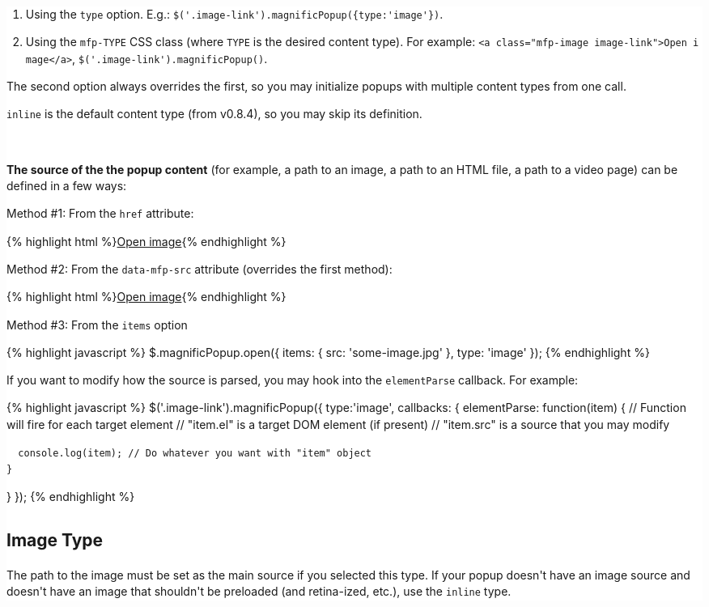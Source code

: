 1. Using the `type` option. E.g.: `$('.image-link').magnificPopup({type:'image'})`.

2. Using the `mfp-TYPE` CSS class (where `TYPE` is the desired content type). For example: `<a class="mfp-image image-link">Open image</a>`, `$('.image-link').magnificPopup()`.

The second option always overrides the first, so you may initialize popups with multiple content types from one call.

`inline` is the default content type (from v0.8.4), so you may skip its definition.

<br/>

**The source of the the popup content** (for example, a path to an image, a path to an HTML file, a path to a video page) can be defined in a few ways:

Method #1: From the `href` attribute:

{% highlight html %}<a href="image-for-popup.jpg">Open image</a>{% endhighlight %}

Method #2: From the `data-mfp-src` attribute (overrides the first method):

{% highlight html %}<a href="some-image.jpg" data-mfp-src="image-for-popup.jpg">Open image</a>{% endhighlight %}

Method #3: From the <code>items</code> option

{% highlight javascript %}
$.magnificPopup.open({
items: {
src: 'some-image.jpg'
},
type: 'image'
});
{% endhighlight %}

If you want to modify how the source is parsed, you may hook into the `elementParse` callback. For example:

{% highlight javascript %}
$('.image-link').magnificPopup({
type:'image',
callbacks: {
elementParse: function(item) {
// Function will fire for each target element
// "item.el" is a target DOM element (if present)
// "item.src" is a source that you may modify

      console.log(item); // Do whatever you want with "item" object
    }

}
});
{% endhighlight %}

## Image Type

The path to the image must be set as the main source if you selected this type. If your popup doesn't have an image source and doesn't have an image that shouldn't be preloaded (and retina-ized, etc.), use the `inline` type.
